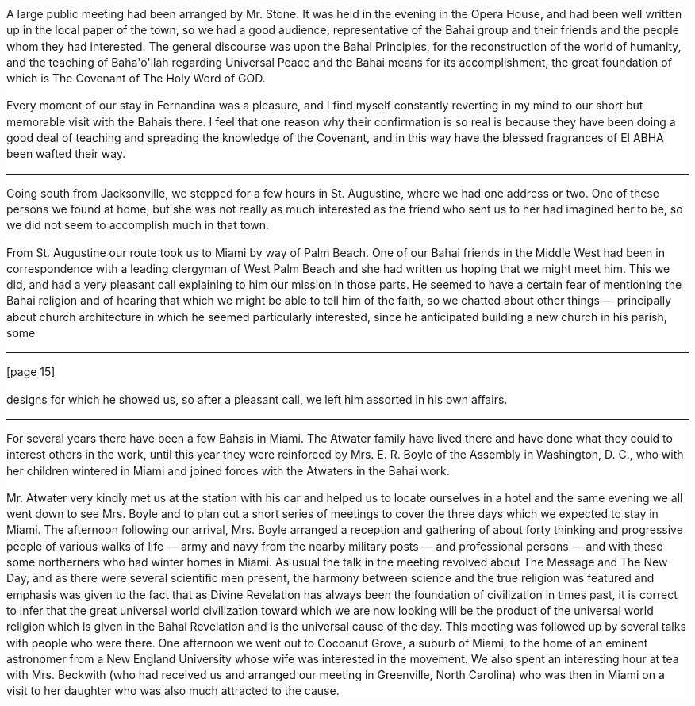 A large public meeting had been arranged by Mr. Stone. It was held in the evening in the Opera House, and had been well written up in the local paper of the town, so we had a good audience, representative of the Bahai group and their friends and the people whom they had interested. The general discourse was upon the Bahai Principles, for the reconstruction of the world of humanity, and the teaching of Baha'o'llah regarding Universal Peace and the Bahai means for its accomplishment, the great foundation of which is The Covenant of The Holy Word of GOD.

Every moment of our stay in Fernandina was a pleasure, and I find myself constantly reverting in my mind to our short but memorable visit with the Bahais there. I feel that one reason why their confirmation is so real is because they have been doing a good deal of teaching and spreading the knowledge of the Covenant, and in this way have the blessed fragrances of El ABHA been wafted their way.

* * *

Going south from Jacksonville, we stopped for a few hours in St. Augustine, where we had one address or two. One of these persons we found at home, but she was not really as much interested as the friend who sent us to her had imagined her to be, so we did not seem to accomplish much in that town.

From St. Augustine our route took us to Miami by way of Palm Beach. One of our Bahai friends in the Middle West had been in correspondence with a leading clergyman of West Palm Beach and she had written us hoping that we might meet him. This we did, and had a very pleasant call explaining to him our mission in those parts. He seemed to have a certain fear of mentioning the Bahai religion and of hearing that which we might be able to tell him of the faith, so we chatted about other things — principally about church architecture in which he seemed particularly interested, since he anticipated building a new church in his parish, some

* * *

\[page 15\]

designs for which he showed us, so after a pleasant call, we left him assorted in his own affairs.

* * *

For several years there have been a few Bahais in Miami. The Atwater family have lived there and have done what they could to interest others in the work, until this year they were reinforced by Mrs. E. R. Boyle of the Assembly in Washington, D. C., who with her children wintered in Miami and joined forces with the Atwaters in the Bahai work.

Mr. Atwater very kindly met us at the station with his car and helped us to locate ourselves in a hotel and the same evening we all went down to see Mrs. Boyle and to plan out a short series of meetings to cover the three days which we expected to stay in Miami. The afternoon following our arrival, Mrs. Boyle arranged a reception and gathering of about forty thinking and progressive people of various walks of life — army and navy from the nearby military posts — and professional persons — and with these some northerners who had winter homes in Miami. As usual the talk in the meeting revolved about The Message and The New Day, and as there were several scientific men present, the harmony between science and the true religion was featured and emphasis was given to the fact that as Divine Revelation has always been the foundation of civilization in times past, it is correct to infer that the great universal world civilization toward which we are now looking will be the product of the universal world religion which is given in the Bahai Revelation and is the universal cause of the day. This meeting was followed up by several talks with people who were there. One afternoon we went out to Cocoanut Grove, a suburb of Miami, to the home of an eminent astronomer from a New England University whose wife was interested in the movement. We also spent an interesting hour at tea with Mrs. Beckwith (who had received us and arranged our meeting in Greenville, North Carolina) who was then in Miami on a visit to her daughter who was also much attracted to the cause.

